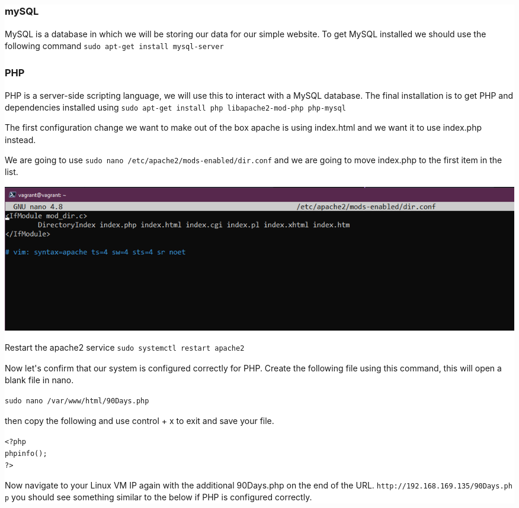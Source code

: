 ### mySQL

MySQL is a database in which we will be storing our data for our simple website. To get MySQL installed we should use the following command `sudo apt-get install mysql-server`

### PHP

PHP is a server-side scripting language, we will use this to interact with a MySQL database. The final installation is to get PHP and dependencies installed using `sudo apt-get install php libapache2-mod-php php-mysql`

The first configuration change we want to make out of the box apache is using index.html and we want it to use index.php instead.

We are going to use `sudo nano /etc/apache2/mods-enabled/dir.conf` and we are going to move index.php to the first item in the list.

![](Images/Day18_Linux11.png)

Restart the apache2 service `sudo systemctl restart apache2`

Now let's confirm that our system is configured correctly for PHP. Create the following file using this command, this will open a blank file in nano.

`sudo nano /var/www/html/90Days.php`

then copy the following and use control + x to exit and save your file.

```
<?php
phpinfo();
?>
```

Now navigate to your Linux VM IP again with the additional 90Days.php on the end of the URL. `http://192.168.169.135/90Days.php` you should see something similar to the below if PHP is configured correctly.
